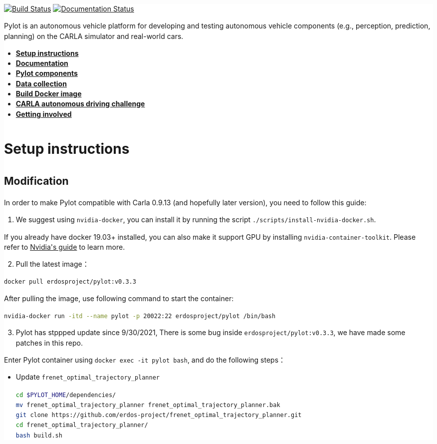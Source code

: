 [![Build Status](https://github.com/erdos-project/pylot/workflows/CI/badge.svg)](https://github.com/erdos-project/pylot/actions)
[![Documentation Status](https://readthedocs.org/projects/pylot/badge/?version=latest)](https://pylot.readthedocs.io/en/latest/?badge=latest)

Pylot is an autonomous vehicle platform for developing and testing autonomous
vehicle components (e.g., perception, prediction, planning) on the
CARLA simulator and real-world cars.

* [**Setup instructions**](#setup-instructions)
* [**Documentation**](https://pylot.readthedocs.io/en/latest/)
* [**Pylot components**](#pylot-components)
* [**Data collection**](#data-collection)
* [**Build Docker image**](#build-your-own-docker-image)
* [**CARLA autonomous driving challenge**](#carla-autonomous-driving-challenge)
* [**Getting involved**](#getting-involved)

# Setup instructions

## Modification

In order to make Pylot compatible with Carla 0.9.13 (and hopefully later version), you need to follow this guide:

1. We suggest using `nvidia-docker`, you can install it by running the script `./scripts/install-nvidia-docker.sh`.

  If you already have docker 19.03+ installed,  you can also make it support GPU by installing `nvidia-container-toolkit`.
  Please refer to [Nvidia's guide](https://docs.nvidia.com/datacenter/cloud-native/container-toolkit/install-guide.html#setting-up-nvidia-container-toolkit) to learn more.

2. Pull the latest image：
   
  ```bash
  docker pull erdosproject/pylot:v0.3.3
  ```

  After pulling the image, use following command to start the container:

  ```bash
  nvidia-docker run -itd --name pylot -p 20022:22 erdosproject/pylot /bin/bash
  ```

3. Pylot has stppped update since 9/30/2021, There is some bug inside `erdosproject/pylot:v0.3.3`, we have made some patches in this repo.

Enter Pylot container using `docker exec -it pylot bash`, and do the following steps：

  - Update `frenet_optimal_trajectory_planner`
    
    ```bash
    cd $PYLOT_HOME/dependencies/
    mv frenet_optimal_trajectory_planner frenet_optimal_trajectory_planner.bak
    git clone https://github.com/erdos-project/frenet_optimal_trajectory_planner.git
    cd frenet_optimal_trajectory_planner/
    bash build.sh
    ```

